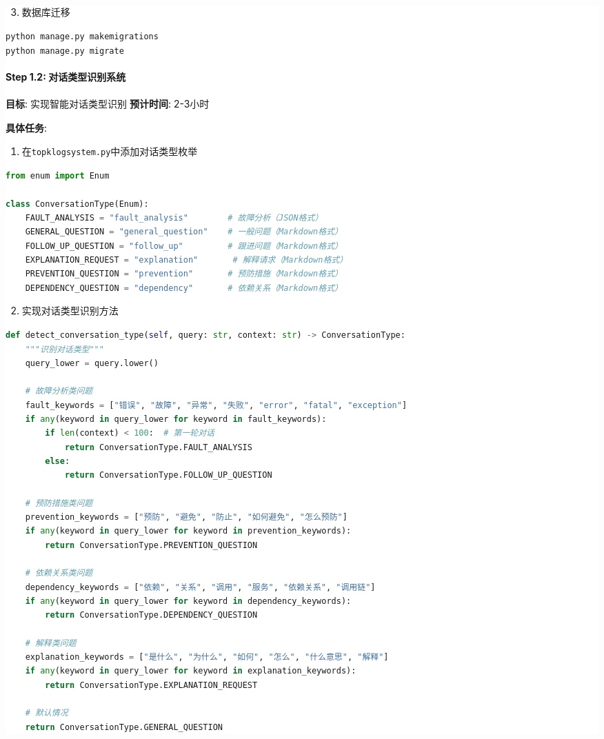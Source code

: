 3. 数据库迁移
```bash
python manage.py makemigrations
python manage.py migrate
```

#### **Step 1.2: 对话类型识别系统**
**目标**: 实现智能对话类型识别
**预计时间**: 2-3小时

**具体任务**:
1. 在`topklogsystem.py`中添加对话类型枚举
```python
from enum import Enum

class ConversationType(Enum):
    FAULT_ANALYSIS = "fault_analysis"        # 故障分析（JSON格式）
    GENERAL_QUESTION = "general_question"    # 一般问题（Markdown格式）
    FOLLOW_UP_QUESTION = "follow_up"         # 跟进问题（Markdown格式）
    EXPLANATION_REQUEST = "explanation"       # 解释请求（Markdown格式）
    PREVENTION_QUESTION = "prevention"       # 预防措施（Markdown格式）
    DEPENDENCY_QUESTION = "dependency"       # 依赖关系（Markdown格式）
```

2. 实现对话类型识别方法
```python
def detect_conversation_type(self, query: str, context: str) -> ConversationType:
    """识别对话类型"""
    query_lower = query.lower()
    
    # 故障分析类问题
    fault_keywords = ["错误", "故障", "异常", "失败", "error", "fatal", "exception"]
    if any(keyword in query_lower for keyword in fault_keywords):
        if len(context) < 100:  # 第一轮对话
            return ConversationType.FAULT_ANALYSIS
        else:
            return ConversationType.FOLLOW_UP_QUESTION
    
    # 预防措施类问题
    prevention_keywords = ["预防", "避免", "防止", "如何避免", "怎么预防"]
    if any(keyword in query_lower for keyword in prevention_keywords):
        return ConversationType.PREVENTION_QUESTION
    
    # 依赖关系类问题
    dependency_keywords = ["依赖", "关系", "调用", "服务", "依赖关系", "调用链"]
    if any(keyword in query_lower for keyword in dependency_keywords):
        return ConversationType.DEPENDENCY_QUESTION
    
    # 解释类问题
    explanation_keywords = ["是什么", "为什么", "如何", "怎么", "什么意思", "解释"]
    if any(keyword in query_lower for keyword in explanation_keywords):
        return ConversationType.EXPLANATION_REQUEST
    
    # 默认情况
    return ConversationType.GENERAL_QUESTION
```
